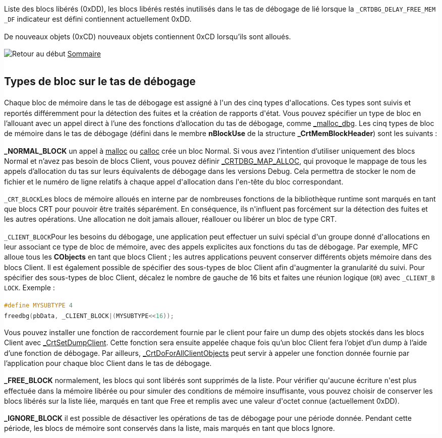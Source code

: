Liste des blocs libérés (0xDD), les blocs libérés restés inutilisés dans le tas de débogage de lié lorsque la `_CRTDBG_DELAY_FREE_MEM_DF` indicateur est défini contiennent actuellement 0xDD.

De nouveaux objets (0xCD) nouveaux objets contiennent 0xCD lorsqu’ils sont alloués.

![Retour au début](../debugger/media/pcs_backtotop.png "PCS_BackToTop") [Sommaire](#BKMK_Contents)

## <a name="BKMK_Types_of_blocks_on_the_debug_heap"></a> Types de bloc sur le tas de débogage
Chaque bloc de mémoire dans le tas de débogage est assigné à l'un des cinq types d'allocations. Ces types sont suivis et reportés différemment pour la détection des fuites et la création de rapports d'état. Vous pouvez spécifier un type de bloc en l’allouant avec un appel direct à l’une des fonctions d’allocation du tas de débogage, comme [_malloc_dbg](/cpp/c-runtime-library/reference/malloc-dbg). Les cinq types de bloc de mémoire dans le tas de débogage (défini dans le membre **nBlockUse** de la structure **_CrtMemBlockHeader**) sont les suivants :

**_NORMAL_BLOCK** un appel à [malloc](/cpp/c-runtime-library/reference/malloc) ou [calloc](/cpp/c-runtime-library/reference/calloc) crée un bloc Normal. Si vous avez l’intention d’utiliser uniquement des blocs Normal et n’avez pas besoin de blocs Client, vous pouvez définir [_CRTDBG_MAP_ALLOC](/cpp/c-runtime-library/crtdbg-map-alloc), qui provoque le mappage de tous les appels d’allocation du tas sur leurs équivalents de débogage dans les versions Debug. Cela permettra de stocker le nom de fichier et le numéro de ligne relatifs à chaque appel d'allocation dans l'en-tête du bloc correspondant.

`_CRT_BLOCK`Les blocs de mémoire alloués en interne par de nombreuses fonctions de la bibliothèque runtime sont marqués en tant que blocs CRT pour pouvoir être traités séparément. En conséquence, ils n'influent pas forcément sur la détection des fuites et les autres opérations. Une allocation ne doit jamais allouer, réallouer ou libérer un bloc de type CRT.

`_CLIENT_BLOCK`Pour les besoins du débogage, une application peut effectuer un suivi spécial d'un groupe donné d'allocations en leur associant ce type de bloc de mémoire, avec des appels explicites aux fonctions du tas de débogage. Par exemple, MFC alloue tous les **CObjects** en tant que blocs Client ; les autres applications peuvent conserver différents objets mémoire dans des blocs Client. Il est également possible de spécifier des sous-types de bloc Client afin d'augmenter la granularité du suivi. Pour spécifier des sous-types de bloc Client, décalez le nombre de gauche de 16 bits et faites une réunion logique (`OR`) avec `_CLIENT_BLOCK`. Exemple :

```cpp
#define MYSUBTYPE 4
freedbg(pbData, _CLIENT_BLOCK|(MYSUBTYPE<<16));
```

Vous pouvez installer une fonction de raccordement fournie par le client pour faire un dump des objets stockés dans les blocs Client avec [_CrtSetDumpClient](/cpp/c-runtime-library/reference/crtsetdumpclient). Cette fonction sera ensuite appelée chaque fois qu’un bloc Client fera l’objet d’un dump à l’aide d’une fonction de débogage. Par ailleurs, [_CrtDoForAllClientObjects](/cpp/c-runtime-library/reference/crtdoforallclientobjects) peut servir à appeler une fonction donnée fournie par l’application pour chaque bloc Client dans le tas de débogage.

**_FREE_BLOCK** normalement, les blocs qui sont libérés sont supprimés de la liste. Pour vérifier qu'aucune écriture n'est plus effectuée dans la mémoire libérée ou pour simuler des conditions de mémoire insuffisante, vous pouvez choisir de conserver les blocs libérés sur la liste liée, marqués en tant que Free et remplis avec une valeur d'octet connue (actuellement 0xDD).

**_IGNORE_BLOCK** il est possible de désactiver les opérations de tas de débogage pour une période donnée. Pendant cette période, les blocs de mémoire sont conservés dans la liste, mais marqués en tant que blocs Ignore.
